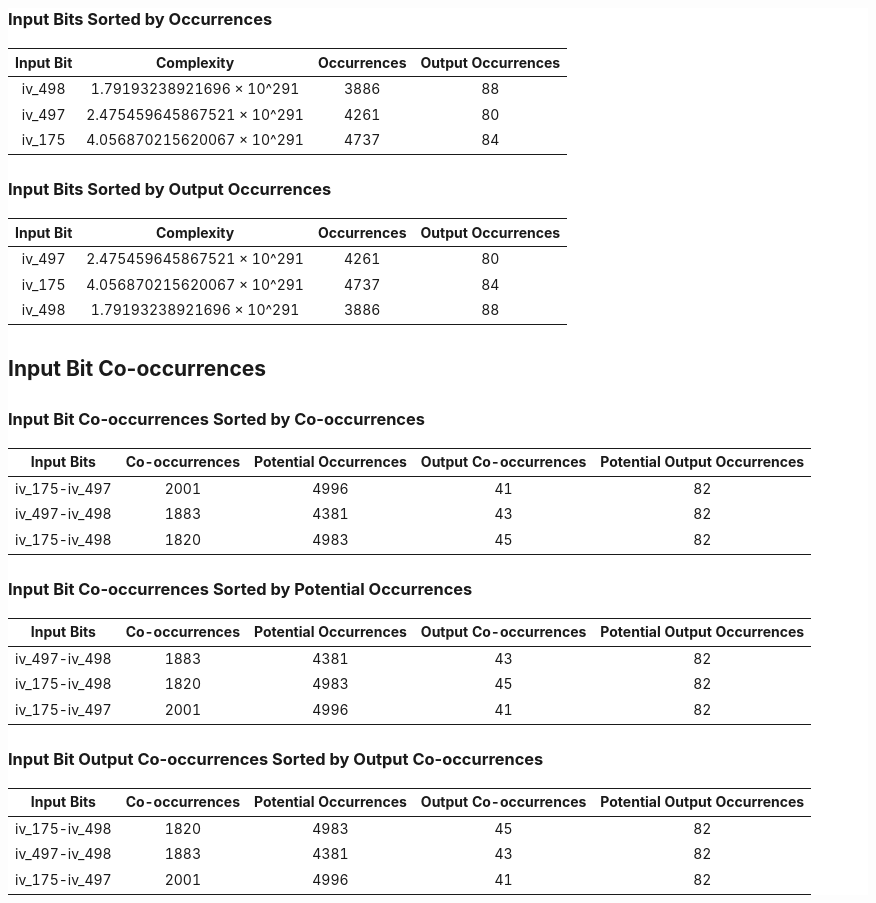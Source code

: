 ### Input Bits Sorted by Occurrences

| Input Bit | Complexity | Occurrences | Output Occurrences |
|:---------:|:----------:|:-----------:|:------------------:|
| iv_498 | 1.79193238921696 × 10^291 | 3886 | 88 |
| iv_497 | 2.475459645867521 × 10^291 | 4261 | 80 |
| iv_175 | 4.056870215620067 × 10^291 | 4737 | 84 |

### Input Bits Sorted by Output Occurrences

| Input Bit | Complexity | Occurrences | Output Occurrences |
|:---------:|:----------:|:-----------:|:------------------:|
| iv_497 | 2.475459645867521 × 10^291 | 4261 | 80 |
| iv_175 | 4.056870215620067 × 10^291 | 4737 | 84 |
| iv_498 | 1.79193238921696 × 10^291 | 3886 | 88 |

## Input Bit Co-occurrences

### Input Bit Co-occurrences Sorted by Co-occurrences

| Input Bits | Co-occurrences | Potential Occurrences | Output Co-occurrences | Potential Output Occurrences |
|:----------:|:--------------:|:---------------------:|:---------------------:|:----------------------------:|
| iv_175-iv_497 | 2001 | 4996 | 41 | 82 |
| iv_497-iv_498 | 1883 | 4381 | 43 | 82 |
| iv_175-iv_498 | 1820 | 4983 | 45 | 82 |

### Input Bit Co-occurrences Sorted by Potential Occurrences

| Input Bits | Co-occurrences | Potential Occurrences | Output Co-occurrences | Potential Output Occurrences |
|:----------:|:--------------:|:---------------------:|:---------------------:|:----------------------------:|
| iv_497-iv_498 | 1883 | 4381 | 43 | 82 |
| iv_175-iv_498 | 1820 | 4983 | 45 | 82 |
| iv_175-iv_497 | 2001 | 4996 | 41 | 82 |

### Input Bit Output Co-occurrences Sorted by Output Co-occurrences

| Input Bits | Co-occurrences | Potential Occurrences | Output Co-occurrences | Potential Output Occurrences |
|:----------:|:--------------:|:---------------------:|:---------------------:|:----------------------------:|
| iv_175-iv_498 | 1820 | 4983 | 45 | 82 |
| iv_497-iv_498 | 1883 | 4381 | 43 | 82 |
| iv_175-iv_497 | 2001 | 4996 | 41 | 82 |
